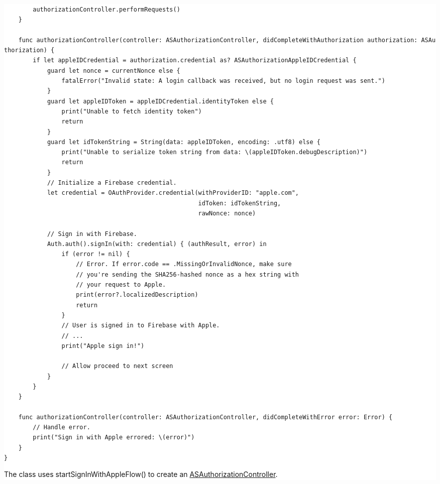 ```
        authorizationController.performRequests()
    }
    
    func authorizationController(controller: ASAuthorizationController, didCompleteWithAuthorization authorization: ASAuthorization) {
        if let appleIDCredential = authorization.credential as? ASAuthorizationAppleIDCredential {
            guard let nonce = currentNonce else {
                fatalError("Invalid state: A login callback was received, but no login request was sent.")
            }
            guard let appleIDToken = appleIDCredential.identityToken else {
                print("Unable to fetch identity token")
                return
            }
            guard let idTokenString = String(data: appleIDToken, encoding: .utf8) else {
                print("Unable to serialize token string from data: \(appleIDToken.debugDescription)")
                return
            }
            // Initialize a Firebase credential.
            let credential = OAuthProvider.credential(withProviderID: "apple.com",
                                                      idToken: idTokenString,
                                                      rawNonce: nonce)
            
            // Sign in with Firebase.
            Auth.auth().signIn(with: credential) { (authResult, error) in
                if (error != nil) {
                    // Error. If error.code == .MissingOrInvalidNonce, make sure
                    // you're sending the SHA256-hashed nonce as a hex string with
                    // your request to Apple.
                    print(error?.localizedDescription)
                    return
                }
                // User is signed in to Firebase with Apple.
                // ...
                print("Apple sign in!")
                
                // Allow proceed to next screen
            }
        }
    }
    
    func authorizationController(controller: ASAuthorizationController, didCompleteWithError error: Error) {
        // Handle error.
        print("Sign in with Apple errored: \(error)")
    }
}
```

The class uses startSignInWithAppleFlow() to create an [ASAuthorizationController](https://developer.apple.com/documentation/authenticationservices/asauthorizationcontroller).
